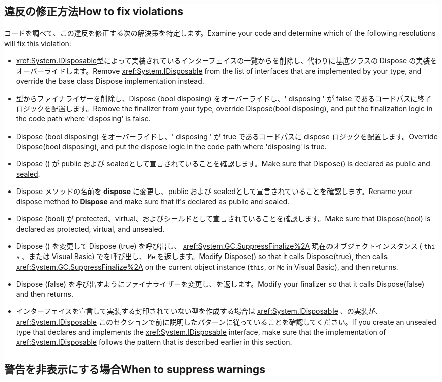 ## <a name="how-to-fix-violations"></a><span data-ttu-id="03ae1-129">違反の修正方法</span><span class="sxs-lookup"><span data-stu-id="03ae1-129">How to fix violations</span></span>

<span data-ttu-id="03ae1-130">コードを調べて、この違反を修正する次の解決策を特定します。</span><span class="sxs-lookup"><span data-stu-id="03ae1-130">Examine your code and determine which of the following resolutions will fix this violation:</span></span>

- <span data-ttu-id="03ae1-131"><xref:System.IDisposable>型によって実装されているインターフェイスの一覧からを削除し、代わりに基底クラスの Dispose の実装をオーバーライドします。</span><span class="sxs-lookup"><span data-stu-id="03ae1-131">Remove <xref:System.IDisposable> from the list of interfaces that are implemented by your type, and override the base class Dispose implementation instead.</span></span>

- <span data-ttu-id="03ae1-132">型からファイナライザーを削除し、Dispose (bool disposing) をオーバーライドし、' disposing ' が false であるコードパスに終了ロジックを配置します。</span><span class="sxs-lookup"><span data-stu-id="03ae1-132">Remove the finalizer from your type, override Dispose(bool disposing), and put the finalization logic in the code path where 'disposing' is false.</span></span>

- <span data-ttu-id="03ae1-133">Dispose (bool disposing) をオーバーライドし、' disposing ' が true であるコードパスに dispose ロジックを配置します。</span><span class="sxs-lookup"><span data-stu-id="03ae1-133">Override Dispose(bool disposing), and put the dispose logic in the code path where 'disposing' is true.</span></span>

- <span data-ttu-id="03ae1-134">Dispose () が public および [sealed](../../../csharp/language-reference/keywords/sealed.md)として宣言されていることを確認します。</span><span class="sxs-lookup"><span data-stu-id="03ae1-134">Make sure that Dispose() is declared as public and [sealed](../../../csharp/language-reference/keywords/sealed.md).</span></span>

- <span data-ttu-id="03ae1-135">Dispose メソッドの名前を **dispose** に変更し、public および [sealed](../../../csharp/language-reference/keywords/sealed.md)として宣言されていることを確認します。</span><span class="sxs-lookup"><span data-stu-id="03ae1-135">Rename your dispose method to **Dispose** and make sure that it's declared as public and [sealed](../../../csharp/language-reference/keywords/sealed.md).</span></span>

- <span data-ttu-id="03ae1-136">Dispose (bool) が protected、virtual、およびシールドとして宣言されていることを確認します。</span><span class="sxs-lookup"><span data-stu-id="03ae1-136">Make sure that Dispose(bool) is declared as protected, virtual, and unsealed.</span></span>

- <span data-ttu-id="03ae1-137">Dispose () を変更して Dispose (true) を呼び出し、 <xref:System.GC.SuppressFinalize%2A> 現在のオブジェクトインスタンス ( `this` 、または Visual Basic) でを呼び出し、 `Me` を返します。</span><span class="sxs-lookup"><span data-stu-id="03ae1-137">Modify Dispose() so that it calls Dispose(true), then calls <xref:System.GC.SuppressFinalize%2A> on the current object instance (`this`, or `Me` in Visual Basic), and then returns.</span></span>

- <span data-ttu-id="03ae1-138">Dispose (false) を呼び出すようにファイナライザーを変更し、を返します。</span><span class="sxs-lookup"><span data-stu-id="03ae1-138">Modify your finalizer so that it calls Dispose(false) and then returns.</span></span>

- <span data-ttu-id="03ae1-139">インターフェイスを宣言して実装する封印されていない型を作成する場合は <xref:System.IDisposable> 、の実装が、 <xref:System.IDisposable> このセクションで前に説明したパターンに従っていることを確認してください。</span><span class="sxs-lookup"><span data-stu-id="03ae1-139">If you create an unsealed type that declares and implements the <xref:System.IDisposable> interface, make sure that the implementation of <xref:System.IDisposable> follows the pattern that is described earlier in this section.</span></span>

## <a name="when-to-suppress-warnings"></a><span data-ttu-id="03ae1-140">警告を非表示にする場合</span><span class="sxs-lookup"><span data-stu-id="03ae1-140">When to suppress warnings</span></span>
